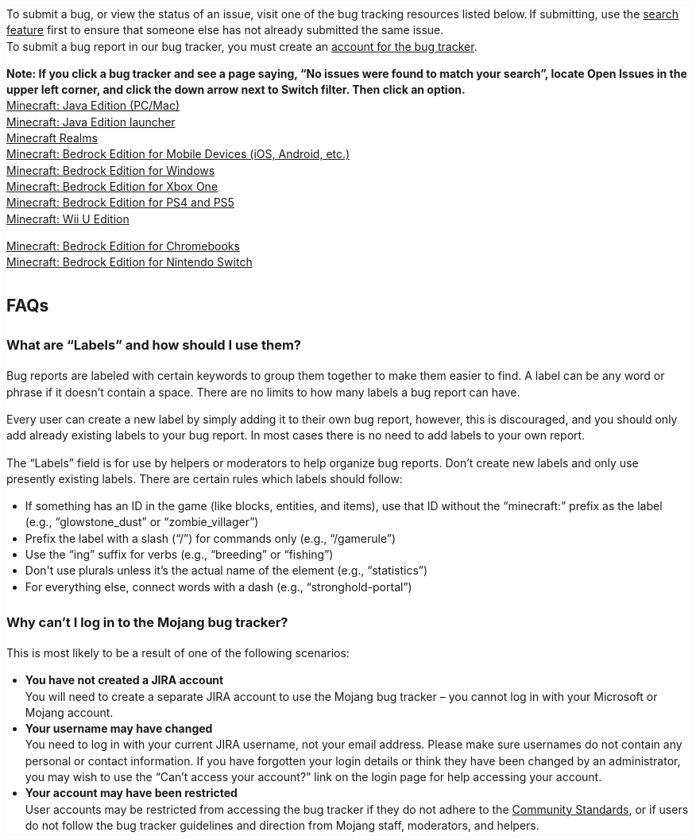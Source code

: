 To submit a bug, or view the status of an issue, visit one of the bug tracking resources listed below. If submitting, use the [search feature](#how-to-use-the-bug-trackers-search-efficiently) first to ensure that someone else has not already submitted the same issue.  
To submit a bug report in our bug tracker, you must create an [account for the bug tracker](https://bugs.mojang.com/).

**Note: If you click a bug tracker and see a page saying, “No issues were found to match your search”, locate Open Issues in the upper left corner, and click the down arrow next to Switch filter. Then click an option.**  
[Minecraft: Java Edition (PC/Mac)](https://bugs.mojang.com/browse/MC)   
[Minecraft: Java Edition launcher](https://bugs.mojang.com/browse/MCL)   
[Minecraft Realms](https://bugs.mojang.com/projects/REALMS/summary)   
[Minecraft: Bedrock Edition for Mobile Devices (iOS, Android, etc.)](https://bugs.mojang.com/browse/MCPE)   
[Minecraft: Bedrock Edition for Windows](https://bugs.mojang.com/browse/MCPE)   
[Minecraft: Bedrock Edition for Xbox One](https://bugs.mojang.com/browse/MCPE)  
[Minecraft: Bedrock Edition for PS4 and PS5](https://bugs.mojang.com/browse/MCPE)  
[Minecraft: Wii U Edition](https://bugs.mojang.com/projects/MCPE/summary)

[Minecraft: Bedrock Edition for Chromebooks](https://bugs.mojang.com/browse/MCPE)  
[Minecraft: Bedrock Edition for Nintendo Switch](https://bugs.mojang.com/browse/MCPE)

## FAQs

### What are “Labels” and how should I use them?

Bug reports are labeled with certain keywords to group them together to make them easier to find. A label can be any word or phrase if it doesn’t contain a space. There are no limits to how many labels a bug report can have.

Every user can create a new label by simply adding it to their own bug report, however, this is discouraged, and you should only add already existing labels to your bug report. In most cases there is no need to add labels to your own report.

The “Labels” field is for use by helpers or moderators to help organize bug reports. Don’t create new labels and only use presently existing labels. There are certain rules which labels should follow:

- If something has an ID in the game (like blocks, entities, and items), use that ID without the “minecraft:” prefix as the label (e.g., “glowstone_dust” or “zombie_villager”)
- Prefix the label with a slash (“/”) for commands only (e.g., “/gamerule”)
- Use the “ing” suffix for verbs (e.g., “breeding” or “fishing”)
- Don't use plurals unless it’s the actual name of the element (e.g., “statistics”)
- For everything else, connect words with a dash (e.g., “stronghold-portal”)

### Why can’t I log in to the Mojang bug tracker?

This is most likely to be a result of one of the following scenarios:

- **You have not created a JIRA account**  
  You will need to create a separate JIRA account to use the Mojang bug tracker – you cannot log in with your Microsoft or Mojang account.
- **Your username may have changed**  
  You need to log in with your current JIRA username, not your email address. Please make sure usernames do not contain any personal or contact information. If you have forgotten your login details or think they have been changed by an administrator, you may wish to use the “Can’t access your account?” link on the login page for help accessing your account.
- **Your account may have been restricted**  
  User accounts may be restricted from accessing the bug tracker if they do not adhere to the [Community Standards](https://www.minecraft.net/en-us/community-standards), or if users do not follow the bug tracker guidelines and direction from Mojang staff, moderators, and helpers.
